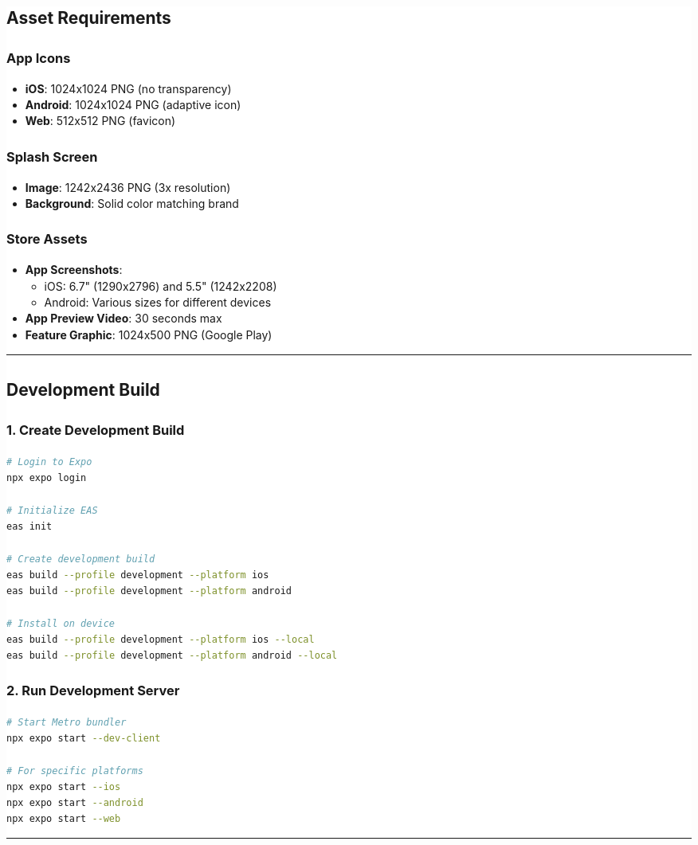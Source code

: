 
## Asset Requirements

### App Icons
- **iOS**: 1024x1024 PNG (no transparency)
- **Android**: 1024x1024 PNG (adaptive icon)
- **Web**: 512x512 PNG (favicon)

### Splash Screen
- **Image**: 1242x2436 PNG (3x resolution)
- **Background**: Solid color matching brand

### Store Assets
- **App Screenshots**: 
  - iOS: 6.7" (1290x2796) and 5.5" (1242x2208)
  - Android: Various sizes for different devices
- **App Preview Video**: 30 seconds max
- **Feature Graphic**: 1024x500 PNG (Google Play)

---

## Development Build

### 1. Create Development Build
```bash
# Login to Expo
npx expo login

# Initialize EAS
eas init

# Create development build
eas build --profile development --platform ios
eas build --profile development --platform android

# Install on device
eas build --profile development --platform ios --local
eas build --profile development --platform android --local
```

### 2. Run Development Server
```bash
# Start Metro bundler
npx expo start --dev-client

# For specific platforms
npx expo start --ios
npx expo start --android
npx expo start --web
```

---